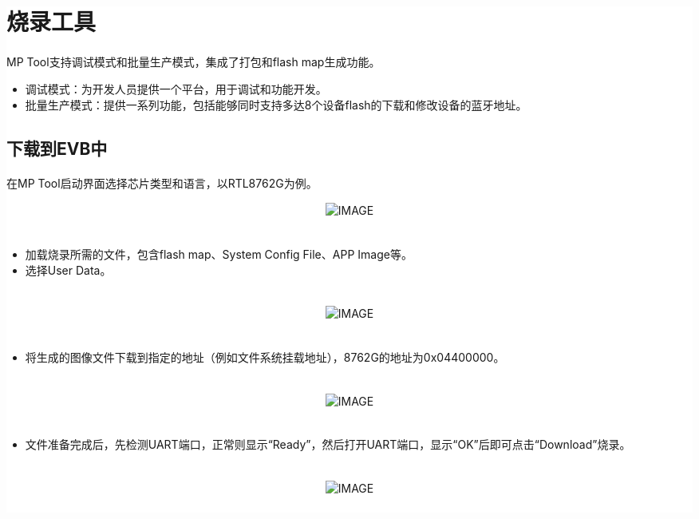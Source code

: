 # 烧录工具

MP Tool支持调试模式和批量生产模式，集成了打包和flash map生成功能。

* 调试模式：为开发人员提供一个平台，用于调试和功能开发。
* 批量生产模式：提供一系列功能，包括能够同时支持多达8个设备flash的下载和修改设备的蓝牙地址。

##  下载到EVB中
在MP Tool启动界面选择芯片类型和语言，以RTL8762G为例。
<br/>
<div style="text-align: center"><img width= "800" src="https://foruda.gitee.com/images/1727331633078866623/859a389b_13408154.png" alt="IMAGE"></div>
<br/>

* 加载烧录所需的文件，包含flash map、System Config File、APP Image等。 
* 选择User Data。
<br/>
<div style="text-align: center"><img width= "800" src="https://foruda.gitee.com/images/1727331689141596564/ebfcbd14_13408154.png" alt="IMAGE"></div>
<br/>

* 将生成的图像文件下载到指定的地址（例如文件系统挂载地址），8762G的地址为0x04400000。
<br/>
<div style="text-align: center"><img width= "800" src="https://foruda.gitee.com/images/1727331747989671600/86b564da_13408154.png" alt="IMAGE"></div>
<br/>

* 文件准备完成后，先检测UART端口，正常则显示“Ready”，然后打开UART端口，显示“OK”后即可点击“Download”烧录。
<br/>
<div style="text-align: center"><img width= "900" src="https://foruda.gitee.com/images/1728973687663258532/d05f55d2_13408154.png" 
alt="IMAGE"></div>
<br/>
